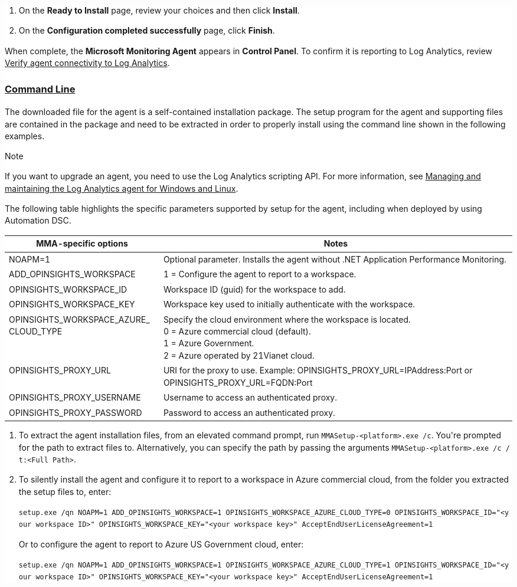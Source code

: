 1. On the **Ready to Install** page, review your choices and then click **Install**.

1. On the **Configuration completed successfully** page, click **Finish**.

When complete, the **Microsoft Monitoring Agent** appears in **Control Panel**. To confirm it is reporting to Log Analytics, review [Verify agent connectivity to Log Analytics](#verify-agent-connectivity-to-azure-monitor). 

### [Command Line](#tab/command-line)

The downloaded file for the agent is a self-contained installation package. The setup program for the agent and supporting files are contained in the package and need to be extracted in order to properly install using the command line shown in the following examples.

> [!NOTE]
> If you want to upgrade an agent, you need to use the Log Analytics scripting API. For more information, see [Managing and maintaining the Log Analytics agent for Windows and Linux](agent-manage.md).

The following table highlights the specific parameters supported by setup for the agent, including when deployed by using Automation DSC.

| MMA-specific options                  | Notes                                                                                                                                                                          |
|---------------------------------------|--------------------------------------------------------------------------------------------------------------------------------------------------------------------------------|
| NOAPM=1                               | Optional parameter. Installs the agent without .NET Application Performance Monitoring.                                                                                        |
| ADD_OPINSIGHTS_WORKSPACE              | 1 = Configure the agent to report to a workspace.                                                                                                                              |
| OPINSIGHTS_WORKSPACE_ID               | Workspace ID (guid) for the workspace to add.                                                                                                                                  |
| OPINSIGHTS_WORKSPACE_KEY              | Workspace key used to initially authenticate with the workspace.                                                                                                               |
| OPINSIGHTS_WORKSPACE_AZURE_CLOUD_TYPE | Specify the cloud environment where the workspace is located. <br> 0 = Azure commercial cloud (default). <br> 1 = Azure Government. <br> 2 = Azure operated by 21Vianet cloud. |
| OPINSIGHTS_PROXY_URL                  | URI for the proxy to use. Example: OPINSIGHTS_PROXY_URL=IPAddress:Port or OPINSIGHTS_PROXY_URL=FQDN:Port                                                                       |
| OPINSIGHTS_PROXY_USERNAME             | Username to access an authenticated proxy.                                                                                                                                     |
| OPINSIGHTS_PROXY_PASSWORD             | Password to access an authenticated proxy.                                                                                                                                     |

1. To extract the agent installation files, from an elevated command prompt, run `MMASetup-<platform>.exe /c`. You're prompted for the path to extract files to. Alternatively, you can specify the path by passing the arguments `MMASetup-<platform>.exe /c /t:<Full Path>`.

1. To silently install the agent and configure it to report to a workspace in Azure commercial cloud, from the folder you extracted the setup files to, enter:

    ```shell
    setup.exe /qn NOAPM=1 ADD_OPINSIGHTS_WORKSPACE=1 OPINSIGHTS_WORKSPACE_AZURE_CLOUD_TYPE=0 OPINSIGHTS_WORKSPACE_ID="<your workspace ID>" OPINSIGHTS_WORKSPACE_KEY="<your workspace key>" AcceptEndUserLicenseAgreement=1
    ```

    Or to configure the agent to report to Azure US Government cloud, enter:

    ```shell
    setup.exe /qn NOAPM=1 ADD_OPINSIGHTS_WORKSPACE=1 OPINSIGHTS_WORKSPACE_AZURE_CLOUD_TYPE=1 OPINSIGHTS_WORKSPACE_ID="<your workspace ID>" OPINSIGHTS_WORKSPACE_KEY="<your workspace key>" AcceptEndUserLicenseAgreement=1
    ```
    
